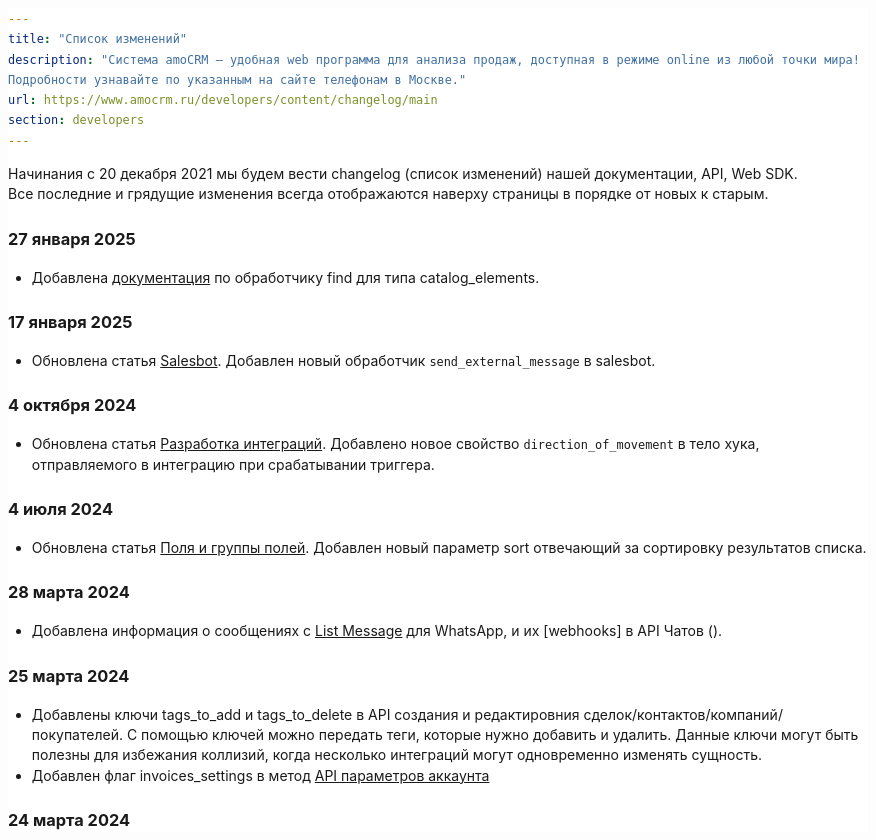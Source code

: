 ```yaml
---
title: "Список изменений"
description: "Система amoCRM – удобная web программа для анализа продаж, доступная в режиме online из любой точки мира! Подробности узнавайте по указанным на сайте телефонам в Москве."
url: https://www.amocrm.ru/developers/content/changelog/main
section: developers
---
```


Начинания с 20 декабря 2021 мы будем вести changelog (список изменений) нашей документации, API, Web SDK.  
Все последние и грядущие изменения всегда отображаются наверху страницы в порядке от новых к старым.

### 27 января 2025

- Добавлена [документация](https://www.amocrm.ru/developers/content/digital_pipeline/salesbot#%D0%9E%D0%B1%D1%80%D0%B0%D0%B1%D0%BE%D1%82%D1%87%D0%B8%D0%BA-find) по обработчику find для типа catalog\_elements.

### 17 января 2025

- Обновлена статья [Salesbot](https://www.amocrm.ru/developers/content/digital_pipeline/salesbot). Добавлен новый обработчик `send_external_message` в salesbot.

### 4 октября 2024

- Обновлена статья [Разработка интеграций](https://www.amocrm.ru/developers/content/digital_pipeline/integrations). Добавлено новое свойство `direction_of_movement` в тело хука, отправляемого в интеграцию при срабатывании триггера.

### 4 июля 2024

- Обновлена статья [Поля и группы полей](https://www.amocrm.ru/developers/content/crm_platform/custom-fields). Добавлен новый параметр sort отвечающий за сортировку результатов списка.

### 28 марта 2024

- Добавлена информация о сообщениях с [List Message](https://www.amocrm.ru/developers/content/chats/chat-capabilities#%D0%9E%D1%82%D0%BF%D1%80%D0%B0%D0%B2%D0%BA%D0%B0-%D1%81%D0%BE%D0%BE%D0%B1%D1%89%D0%B5%D0%BD%D0%B8%D0%B9-List-Message-WhatsApp) для WhatsApp, и их [webhooks] в API Чатов ().

### 25 марта 2024

- Добавлены ключи tags\_to\_add и tags\_to\_delete в API создания и редактировния сделок/контактов/компаний/покупателей. С помощью ключей можно передать теги, которые нужно добавить и удалить. Данные ключи могут быть полезны для избежания коллизий, когда несколько интеграций могут одновременно изменять сущность.
- Добавлен флаг invoices\_settings в метод [API параметров аккаунта](https://www.amocrm.ru/developers/content/crm_platform/account-info)

### 24 марта 2024
